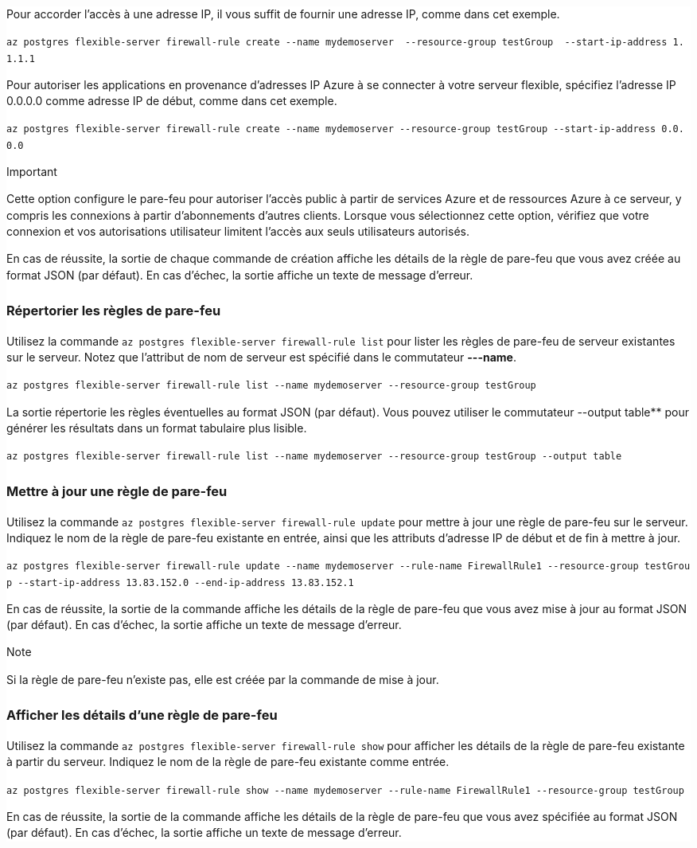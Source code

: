 Pour accorder l’accès à une adresse IP, il vous suffit de fournir une adresse IP, comme dans cet exemple.
```azurecli-interactive
az postgres flexible-server firewall-rule create --name mydemoserver  --resource-group testGroup  --start-ip-address 1.1.1.1
```

Pour autoriser les applications en provenance d’adresses IP Azure à se connecter à votre serveur flexible, spécifiez l’adresse IP 0.0.0.0 comme adresse IP de début, comme dans cet exemple.
```azurecli-interactive
az postgres flexible-server firewall-rule create --name mydemoserver --resource-group testGroup --start-ip-address 0.0.0.0
```

> [!IMPORTANT]
> Cette option configure le pare-feu pour autoriser l’accès public à partir de services Azure et de ressources Azure à ce serveur, y compris les connexions à partir d’abonnements d’autres clients. Lorsque vous sélectionnez cette option, vérifiez que votre connexion et vos autorisations utilisateur limitent l’accès aux seuls utilisateurs autorisés.
> 
En cas de réussite, la sortie de chaque commande de création affiche les détails de la règle de pare-feu que vous avez créée au format JSON (par défaut). En cas d’échec, la sortie affiche un texte de message d’erreur.

### <a name="list-firewall-rules"></a>Répertorier les règles de pare-feu 
Utilisez la commande `az postgres flexible-server firewall-rule list` pour lister les règles de pare-feu de serveur existantes sur le serveur. Notez que l’attribut de nom de serveur est spécifié dans le commutateur **---name**. 
```azurecli-interactive
az postgres flexible-server firewall-rule list --name mydemoserver --resource-group testGroup
```
La sortie répertorie les règles éventuelles au format JSON (par défaut). Vous pouvez utiliser le commutateur --output table** pour générer les résultats dans un format tabulaire plus lisible.
```azurecli-interactive
az postgres flexible-server firewall-rule list --name mydemoserver --resource-group testGroup --output table
```

### <a name="update-a-firewall-rule"></a>Mettre à jour une règle de pare-feu
Utilisez la commande `az postgres flexible-server firewall-rule update` pour mettre à jour une règle de pare-feu sur le serveur. Indiquez le nom de la règle de pare-feu existante en entrée, ainsi que les attributs d’adresse IP de début et de fin à mettre à jour.
```azurecli-interactive
az postgres flexible-server firewall-rule update --name mydemoserver --rule-name FirewallRule1 --resource-group testGroup --start-ip-address 13.83.152.0 --end-ip-address 13.83.152.1
```
En cas de réussite, la sortie de la commande affiche les détails de la règle de pare-feu que vous avez mise à jour au format JSON (par défaut). En cas d’échec, la sortie affiche un texte de message d’erreur.

> [!NOTE]
> Si la règle de pare-feu n’existe pas, elle est créée par la commande de mise à jour.
### <a name="show-firewall-rule-details"></a>Afficher les détails d’une règle de pare-feu
Utilisez la commande `az postgres flexible-server firewall-rule show` pour afficher les détails de la règle de pare-feu existante à partir du serveur. Indiquez le nom de la règle de pare-feu existante comme entrée.
```azurecli-interactive
az postgres flexible-server firewall-rule show --name mydemoserver --rule-name FirewallRule1 --resource-group testGroup
```
En cas de réussite, la sortie de la commande affiche les détails de la règle de pare-feu que vous avez spécifiée au format JSON (par défaut). En cas d’échec, la sortie affiche un texte de message d’erreur.
